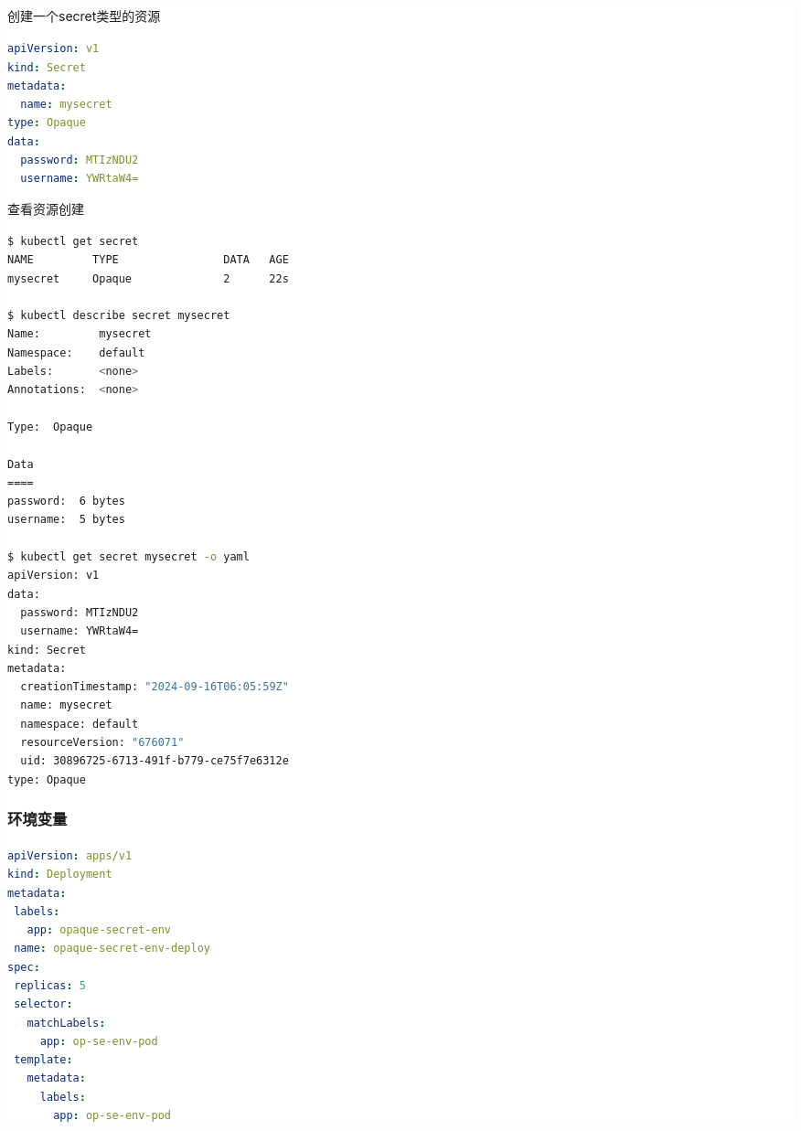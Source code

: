 创建一个secret类型的资源

```yaml
apiVersion: v1
kind: Secret
metadata:
  name: mysecret
type: Opaque
data:
  password: MTIzNDU2
  username: YWRtaW4=
```

查看资源创建

```bash
$ kubectl get secret
NAME         TYPE                DATA   AGE
mysecret     Opaque              2      22s

$ kubectl describe secret mysecret
Name:         mysecret
Namespace:    default
Labels:       <none>
Annotations:  <none>

Type:  Opaque

Data
====
password:  6 bytes
username:  5 bytes

$ kubectl get secret mysecret -o yaml
apiVersion: v1
data:
  password: MTIzNDU2
  username: YWRtaW4=
kind: Secret
metadata:
  creationTimestamp: "2024-09-16T06:05:59Z"
  name: mysecret
  namespace: default
  resourceVersion: "676071"
  uid: 30896725-6713-491f-b779-ce75f7e6312e
type: Opaque
```

### 环境变量

```yaml
apiVersion: apps/v1
kind: Deployment
metadata:
 labels:
   app: opaque-secret-env
 name: opaque-secret-env-deploy
spec:
 replicas: 5
 selector:
   matchLabels:
     app: op-se-env-pod
 template:
   metadata:
     labels:
       app: op-se-env-pod
```